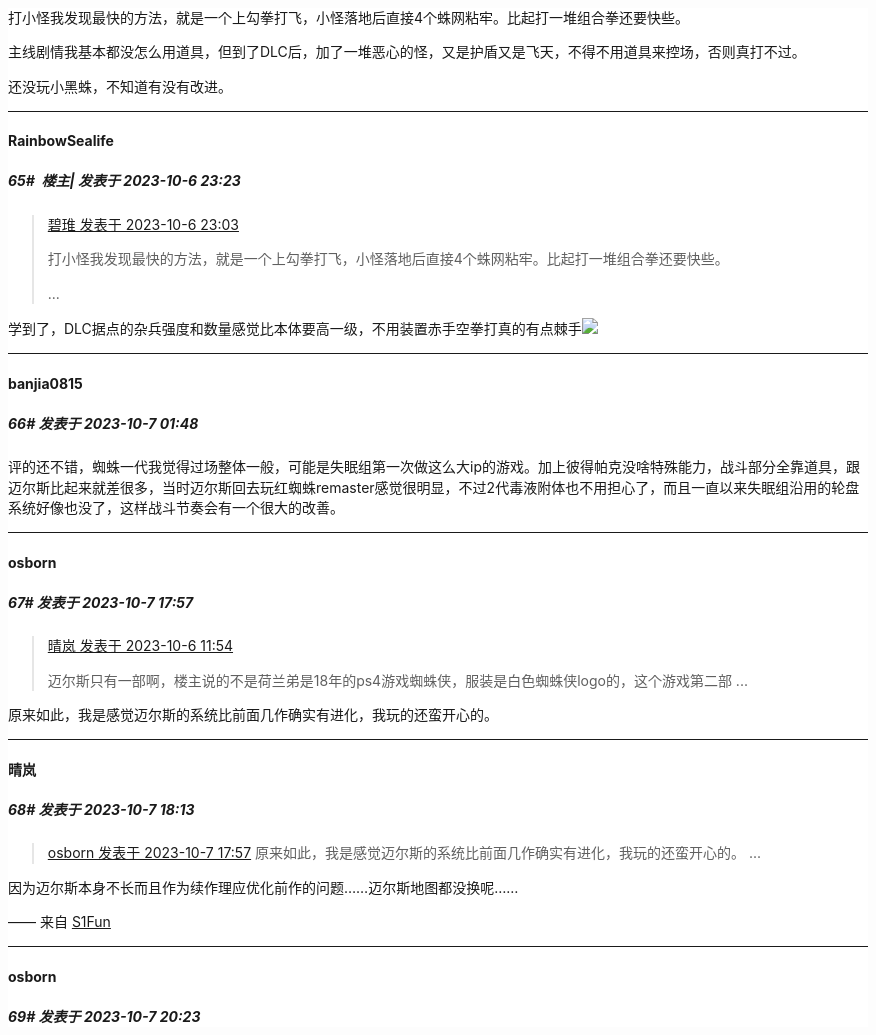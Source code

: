 打小怪我发现最快的方法，就是一个上勾拳打飞，小怪落地后直接4个蛛网粘牢。比起打一堆组合拳还要快些。

主线剧情我基本都没怎么用道具，但到了DLC后，加了一堆恶心的怪，又是护盾又是飞天，不得不用道具来控场，否则真打不过。

还没玩小黑蛛，不知道有没有改进。

*****

####  RainbowSealife  
##### 65#         楼主| 发表于 2023-10-6 23:23

<blockquote><a href="httphttps://bbs.saraba1st.com/2b/forum.php?mod=redirect&amp;goto=findpost&amp;pid=62635419&amp;ptid=2155631" target="_blank">碧琟 发表于 2023-10-6 23:03</a>

打小怪我发现最快的方法，就是一个上勾拳打飞，小怪落地后直接4个蛛网粘牢。比起打一堆组合拳还要快些。

 ...</blockquote>
学到了，DLC据点的杂兵强度和数量感觉比本体要高一级，不用装置赤手空拳打真的有点棘手<img src="https://static.saraba1st.com/image/smiley/face2017/069.png" referrerpolicy="no-referrer">

*****

####  banjia0815  
##### 66#       发表于 2023-10-7 01:48

评的还不错，蜘蛛一代我觉得过场整体一般，可能是失眠组第一次做这么大ip的游戏。加上彼得帕克没啥特殊能力，战斗部分全靠道具，跟迈尔斯比起来就差很多，当时迈尔斯回去玩红蜘蛛remaster感觉很明显，不过2代毒液附体也不用担心了，而且一直以来失眠组沿用的轮盘系统好像也没了，这样战斗节奏会有一个很大的改善。

*****

####  osborn  
##### 67#       发表于 2023-10-7 17:57

<blockquote><a href="httphttps://bbs.saraba1st.com/2b/forum.php?mod=redirect&amp;goto=findpost&amp;pid=62629620&amp;ptid=2155631" target="_blank">晴岚 发表于 2023-10-6 11:54</a>

迈尔斯只有一部啊，楼主说的不是荷兰弟是18年的ps4游戏蜘蛛侠，服装是白色蜘蛛侠logo的，这个游戏第二部 ...</blockquote>
原来如此，我是感觉迈尔斯的系统比前面几作确实有进化，我玩的还蛮开心的。

*****

####  晴岚  
##### 68#       发表于 2023-10-7 18:13

<blockquote><a href="httphttps://bbs.saraba1st.com/2b/forum.php?mod=redirect&amp;goto=findpost&amp;pid=62643881&amp;ptid=2155631" target="_blank">osborn 发表于 2023-10-7 17:57</a>
原来如此，我是感觉迈尔斯的系统比前面几作确实有进化，我玩的还蛮开心的。 ...</blockquote>
因为迈尔斯本身不长而且作为续作理应优化前作的问题……迈尔斯地图都没换呢……

—— 来自 [S1Fun](https://s1fun.koalcat.com)

*****

####  osborn  
##### 69#       发表于 2023-10-7 20:23
